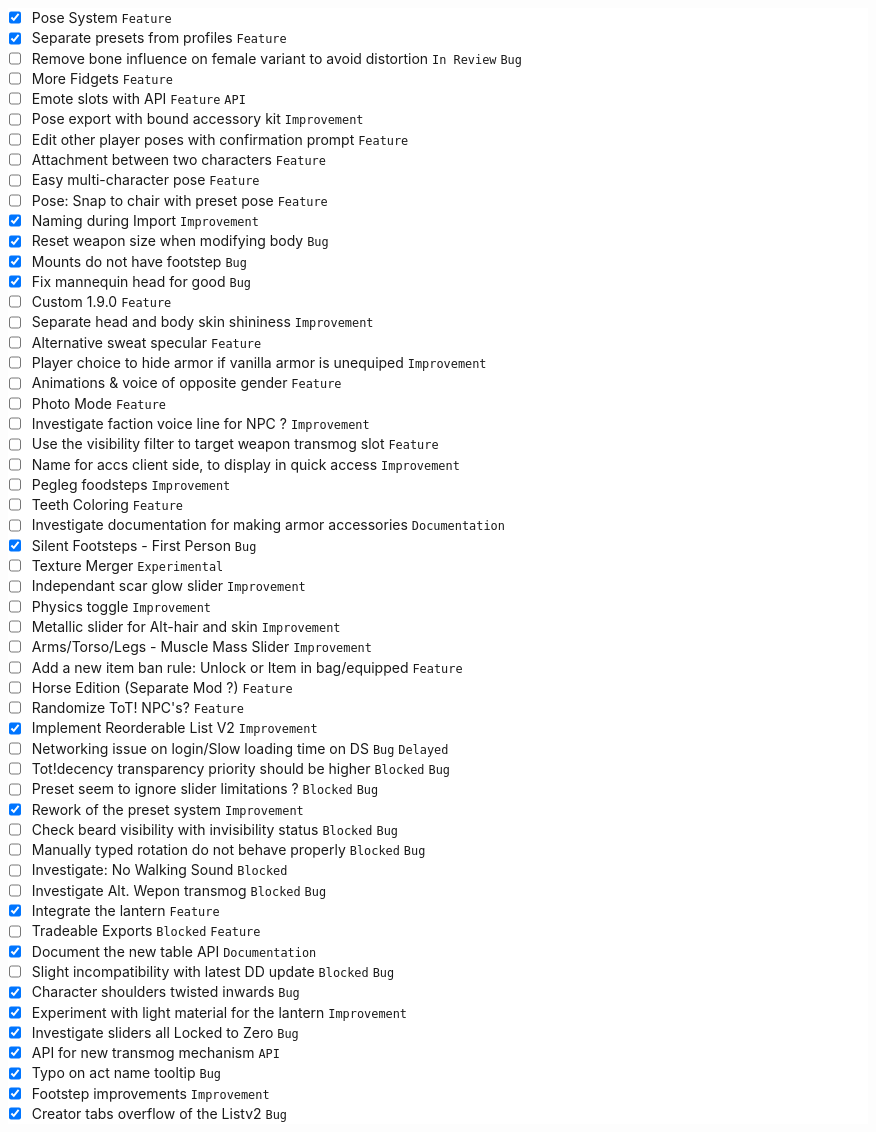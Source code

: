   - [X]  Pose System `Feature`
  - [X]  Separate presets from profiles `Feature`
  - [ ]  Remove bone influence on female variant to avoid distortion `In Review` `Bug`
  - [ ]  More Fidgets `Feature`
  - [ ]  Emote slots with API `Feature` `API`
  - [ ]  Pose export with bound accessory kit `Improvement`
  - [ ]  Edit other player poses with confirmation prompt `Feature`
  - [ ]  Attachment between two characters `Feature`
  - [ ]  Easy multi-character pose `Feature`
  - [ ]  Pose: Snap to chair with preset pose `Feature`
  - [X]  Naming during Import `Improvement`
- [X]  Reset weapon size when modifying body `Bug`
- [X]  Mounts do not have footstep `Bug`
- [X]  Fix mannequin head for good `Bug`
- [ ]  Custom 1.9.0 `Feature`
  - [ ]  Separate head and body skin shininess `Improvement`
  - [ ]  Alternative sweat specular `Feature`
  - [ ]  Player choice to hide armor if vanilla armor is unequiped `Improvement`
  - [ ]  Animations & voice of opposite gender `Feature`
  - [ ]  Photo Mode `Feature`
  - [ ]  Investigate faction voice line for NPC ? `Improvement`
  - [ ]  Use the visibility filter to target weapon transmog slot `Feature`
  - [ ]  Name for accs client side, to display in quick access  `Improvement`
  - [ ]  Pegleg foodsteps `Improvement`
  - [ ]  Teeth Coloring `Feature`
- [ ]  Investigate documentation for making armor accessories `Documentation`
- [X]  Silent Footsteps - First Person `Bug`
- [ ]  Texture Merger `Experimental`
- [ ]  Independant scar glow slider `Improvement`
- [ ]  Physics toggle `Improvement`
- [ ]  Metallic slider for Alt-hair and skin `Improvement`
- [ ]  Arms/Torso/Legs - Muscle Mass Slider `Improvement`
- [ ]  Add a new item ban rule: Unlock or Item in bag/equipped `Feature`
- [ ]  Horse Edition (Separate Mod ?) `Feature`
- [ ]  Randomize ToT! NPC's? `Feature`
- [X]  Implement Reorderable List V2 `Improvement`
- [ ]  Networking issue on login/Slow loading time on DS `Bug` `Delayed`
- [ ]  Tot!decency transparency priority should be higher `Blocked` `Bug`
- [ ]  Preset seem to ignore slider limitations ? `Blocked` `Bug`
- [X]  Rework of the preset system `Improvement`
- [ ]  Check beard visibility with invisibility status `Blocked` `Bug`
- [ ]  Manually typed rotation do not behave properly `Blocked` `Bug`
- [ ]  Investigate: No Walking Sound `Blocked`
- [ ]  Investigate Alt. Wepon transmog `Blocked` `Bug`
- [X]  Integrate the lantern `Feature`
- [ ]  Tradeable Exports `Blocked` `Feature`
- [X]  Document the new table API `Documentation`
- [ ]  Slight incompatibility with latest DD update `Blocked` `Bug`
- [X]  Character shoulders twisted inwards `Bug`
- [X]  Experiment with light material for the lantern `Improvement`
- [X]  Investigate sliders all Locked to Zero `Bug`
- [X]  API for new transmog mechanism `API`
- [X]  Typo on act name tooltip `Bug`
- [X]  Footstep improvements `Improvement`
- [X]  Creator tabs overflow of the Listv2 `Bug`
